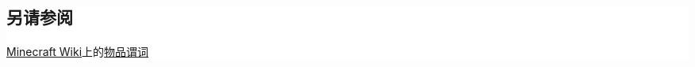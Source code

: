 ## 另请参阅
[Minecraft Wiki][mcwiki]上的[物品谓词][predicatejson]

[custom]: custom.md#custom-loot-conditions
[entitytarget]: index.md#entity-targets
[entry]: index.md#loot-entry
[glm]: glm.md
[itemability]: ../../../items/tools.md#itemabilitys
[mcwiki]: https://minecraft.wiki
[numberprovider]: index.md#number-provider
[pool]: index.md#loot-pool
[predicate]: https://minecraft.wiki/w/Predicate
[predicatejson]: https://minecraft.wiki/w/Predicate#JSON_format
[registry]: ../../../concepts/registries.md